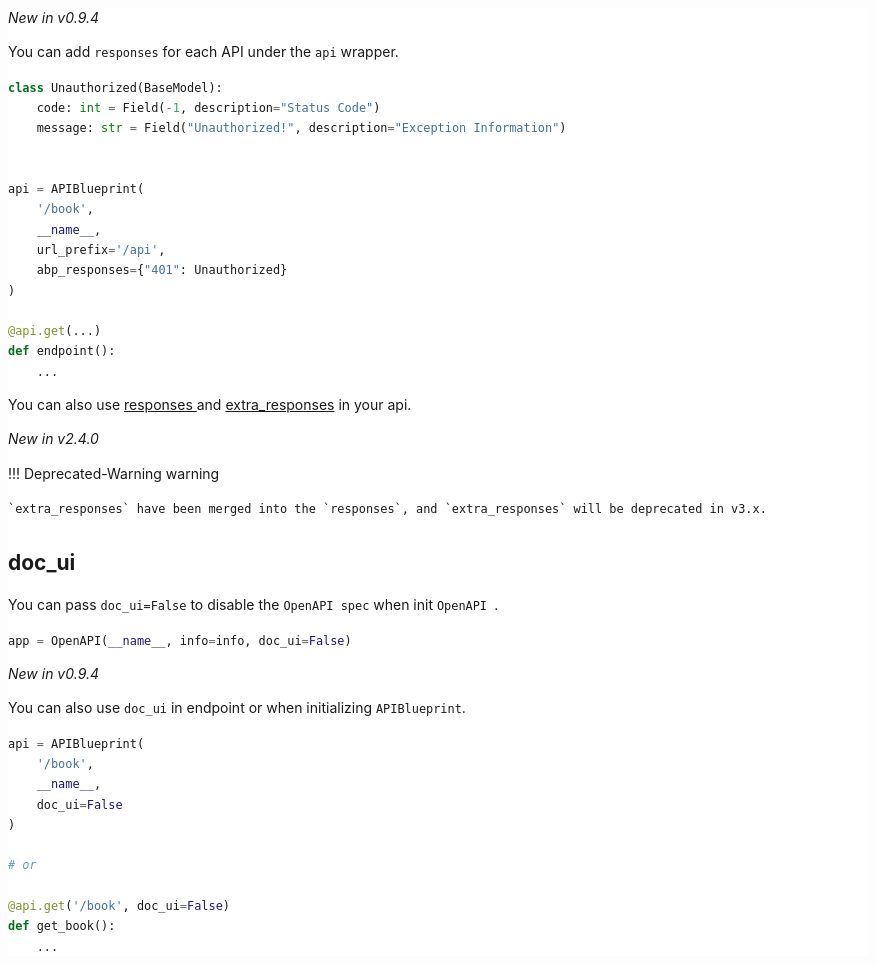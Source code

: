 *New in v0.9.4*

You can add `responses` for each API under the `api` wrapper.

```python hl_lines="10"
class Unauthorized(BaseModel):
    code: int = Field(-1, description="Status Code")
    message: str = Field("Unauthorized!", description="Exception Information")


api = APIBlueprint(
    '/book', 
    __name__, 
    url_prefix='/api',
    abp_responses={"401": Unauthorized}
)

@api.get(...)
def endpoint():
    ...
```

You can also use [responses ](./Response.md#responses) and [extra_responses](./Response.md#extra_responses) in your api.

*New in v2.4.0*

!!! Deprecated-Warning warning

    `extra_responses` have been merged into the `responses`, and `extra_responses` will be deprecated in v3.x.



## doc_ui

You can pass `doc_ui=False` to disable the `OpenAPI spec` when init `OpenAPI `.

```python
app = OpenAPI(__name__, info=info, doc_ui=False)
```

*New in v0.9.4*

You can also use `doc_ui` in endpoint or when initializing `APIBlueprint`.

```python hl_lines="4 9"
api = APIBlueprint(
    '/book',
    __name__,
    doc_ui=False
)

# or

@api.get('/book', doc_ui=False)
def get_book():
    ...
```

